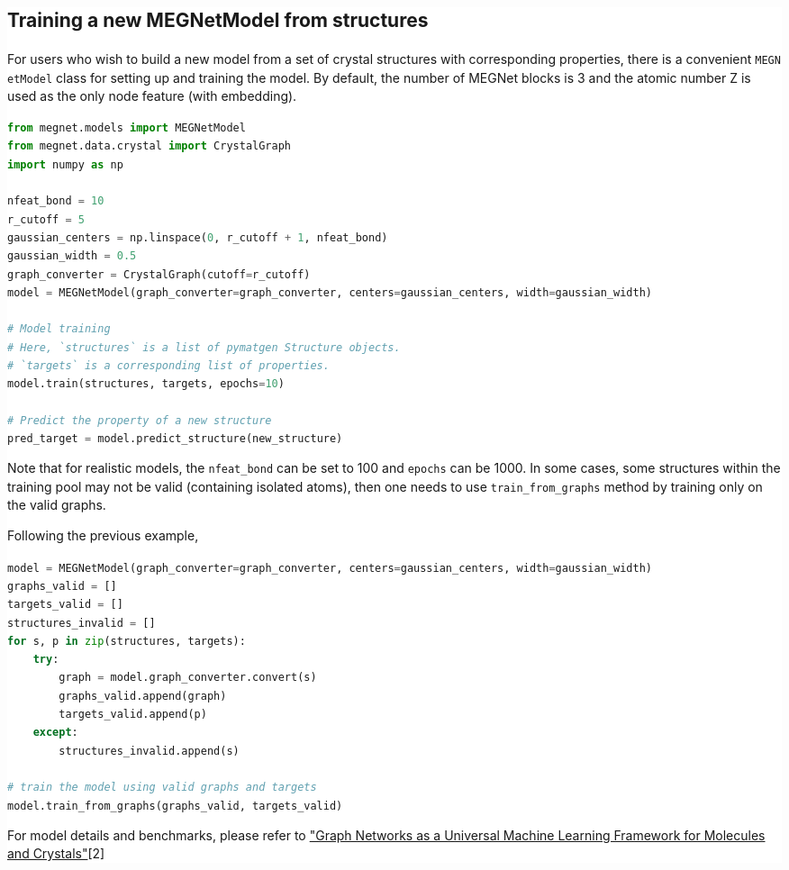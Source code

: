 ## Training a new MEGNetModel from structures

For users who wish to build a new model from a set of crystal structures with
corresponding properties, there is a convenient `MEGNetModel` class for setting
up and training the model. By default, the number of MEGNet blocks is 3 and the
atomic number Z is used as the only node feature (with embedding).

```python
from megnet.models import MEGNetModel
from megnet.data.crystal import CrystalGraph
import numpy as np

nfeat_bond = 10
r_cutoff = 5
gaussian_centers = np.linspace(0, r_cutoff + 1, nfeat_bond)
gaussian_width = 0.5
graph_converter = CrystalGraph(cutoff=r_cutoff)
model = MEGNetModel(graph_converter=graph_converter, centers=gaussian_centers, width=gaussian_width)

# Model training
# Here, `structures` is a list of pymatgen Structure objects.
# `targets` is a corresponding list of properties.
model.train(structures, targets, epochs=10)

# Predict the property of a new structure
pred_target = model.predict_structure(new_structure)
```
Note that for realistic models, the `nfeat_bond` can be set to 100 and `epochs` can be 1000.
In some cases, some structures within the training pool may not be valid (containing isolated atoms),
then one needs to use `train_from_graphs` method by training only on the valid graphs.

Following the previous example,
```python
model = MEGNetModel(graph_converter=graph_converter, centers=gaussian_centers, width=gaussian_width)
graphs_valid = []
targets_valid = []
structures_invalid = []
for s, p in zip(structures, targets):
    try:
        graph = model.graph_converter.convert(s)
        graphs_valid.append(graph)
        targets_valid.append(p)
    except:
        structures_invalid.append(s)

# train the model using valid graphs and targets
model.train_from_graphs(graphs_valid, targets_valid)
```
For model details and benchmarks, please refer to ["Graph Networks as a Universal Machine Learning Framework for Molecules and Crystals"](https://doi.org/10.1021/acs.chemmater.9b01294)[2]
